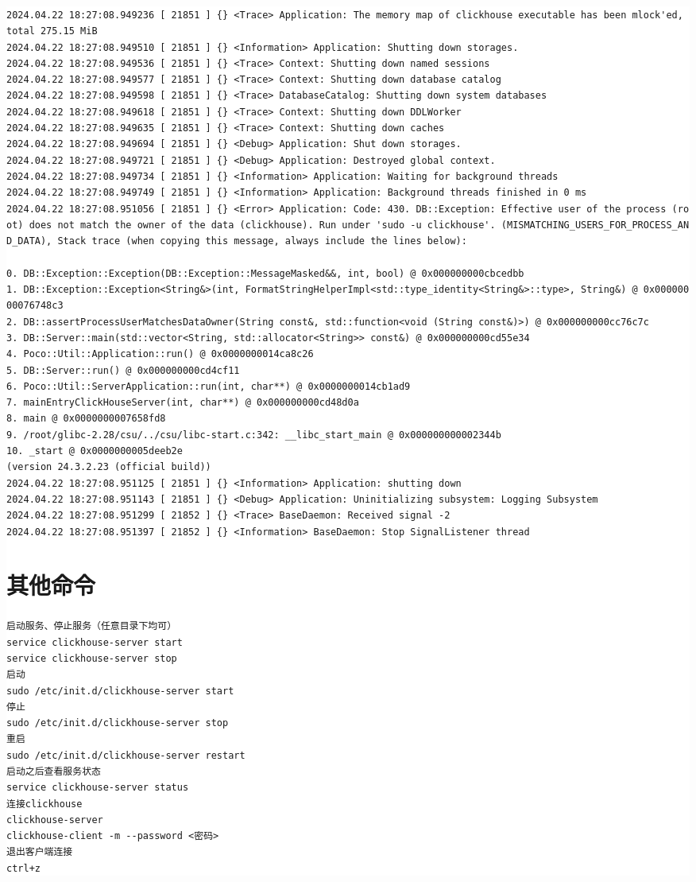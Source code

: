     2024.04.22 18:27:08.949236 [ 21851 ] {} <Trace> Application: The memory map of clickhouse executable has been mlock'ed, total 275.15 MiB
    2024.04.22 18:27:08.949510 [ 21851 ] {} <Information> Application: Shutting down storages.
    2024.04.22 18:27:08.949536 [ 21851 ] {} <Trace> Context: Shutting down named sessions
    2024.04.22 18:27:08.949577 [ 21851 ] {} <Trace> Context: Shutting down database catalog
    2024.04.22 18:27:08.949598 [ 21851 ] {} <Trace> DatabaseCatalog: Shutting down system databases
    2024.04.22 18:27:08.949618 [ 21851 ] {} <Trace> Context: Shutting down DDLWorker
    2024.04.22 18:27:08.949635 [ 21851 ] {} <Trace> Context: Shutting down caches
    2024.04.22 18:27:08.949694 [ 21851 ] {} <Debug> Application: Shut down storages.
    2024.04.22 18:27:08.949721 [ 21851 ] {} <Debug> Application: Destroyed global context.
    2024.04.22 18:27:08.949734 [ 21851 ] {} <Information> Application: Waiting for background threads
    2024.04.22 18:27:08.949749 [ 21851 ] {} <Information> Application: Background threads finished in 0 ms
    2024.04.22 18:27:08.951056 [ 21851 ] {} <Error> Application: Code: 430. DB::Exception: Effective user of the process (root) does not match the owner of the data (clickhouse). Run under 'sudo -u clickhouse'. (MISMATCHING_USERS_FOR_PROCESS_AND_DATA), Stack trace (when copying this message, always include the lines below):

    0. DB::Exception::Exception(DB::Exception::MessageMasked&&, int, bool) @ 0x000000000cbcedbb
    1. DB::Exception::Exception<String&>(int, FormatStringHelperImpl<std::type_identity<String&>::type>, String&) @ 0x00000000076748c3
    2. DB::assertProcessUserMatchesDataOwner(String const&, std::function<void (String const&)>) @ 0x000000000cc76c7c
    3. DB::Server::main(std::vector<String, std::allocator<String>> const&) @ 0x000000000cd55e34
    4. Poco::Util::Application::run() @ 0x0000000014ca8c26
    5. DB::Server::run() @ 0x000000000cd4cf11
    6. Poco::Util::ServerApplication::run(int, char**) @ 0x0000000014cb1ad9
    7. mainEntryClickHouseServer(int, char**) @ 0x000000000cd48d0a
    8. main @ 0x0000000007658fd8
    9. /root/glibc-2.28/csu/../csu/libc-start.c:342: __libc_start_main @ 0x000000000002344b
    10. _start @ 0x0000000005deeb2e
    (version 24.3.2.23 (official build))
    2024.04.22 18:27:08.951125 [ 21851 ] {} <Information> Application: shutting down
    2024.04.22 18:27:08.951143 [ 21851 ] {} <Debug> Application: Uninitializing subsystem: Logging Subsystem
    2024.04.22 18:27:08.951299 [ 21852 ] {} <Trace> BaseDaemon: Received signal -2
    2024.04.22 18:27:08.951397 [ 21852 ] {} <Information> BaseDaemon: Stop SignalListener thread

# 其他命令
    启动服务、停止服务（任意目录下均可）
    service clickhouse-server start
    service clickhouse-server stop
    启动
    sudo /etc/init.d/clickhouse-server start
    停止
    sudo /etc/init.d/clickhouse-server stop
    重启
    sudo /etc/init.d/clickhouse-server restart
    启动之后查看服务状态
    service clickhouse-server status
    连接clickhouse
    clickhouse-server
    clickhouse-client -m --password <密码>
    退出客户端连接
    ctrl+z
